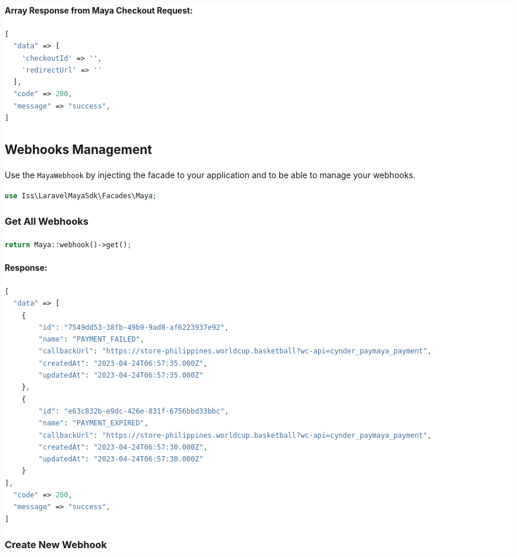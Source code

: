 #### Array Response from Maya Checkout Request:
```php
[
  "data" => [
    'checkoutId' => '',
    'redirectUrl' => ''
  ],
  "code" => 200,
  "message" => "success",
]
```

## Webhooks Management

Use the `MayaWebhook` by injecting the facade to your application and to be able to manage your webhooks.

```php
use Iss\LaravelMayaSdk\Facades\Maya;
```

### Get All Webhooks
```php
return Maya::webhook()->get();
```
#### Response:
```php
[
  "data" => [
    {
        "id": "7549dd53-38fb-49b9-9ad8-af6223937e92",
        "name": "PAYMENT_FAILED",
        "callbackUrl": "https://store-philippines.worldcup.basketball?wc-api=cynder_paymaya_payment",
        "createdAt": "2023-04-24T06:57:35.000Z",
        "updatedAt": "2023-04-24T06:57:35.000Z"
    },
    {
        "id": "e63c832b-e9dc-426e-831f-6756bbd33bbc",
        "name": "PAYMENT_EXPIRED",
        "callbackUrl": "https://store-philippines.worldcup.basketball?wc-api=cynder_paymaya_payment",
        "createdAt": "2023-04-24T06:57:30.000Z",
        "updatedAt": "2023-04-24T06:57:30.000Z"
    }
],
  "code" => 200,
  "message" => "success",
]
```

### Create New Webhook

